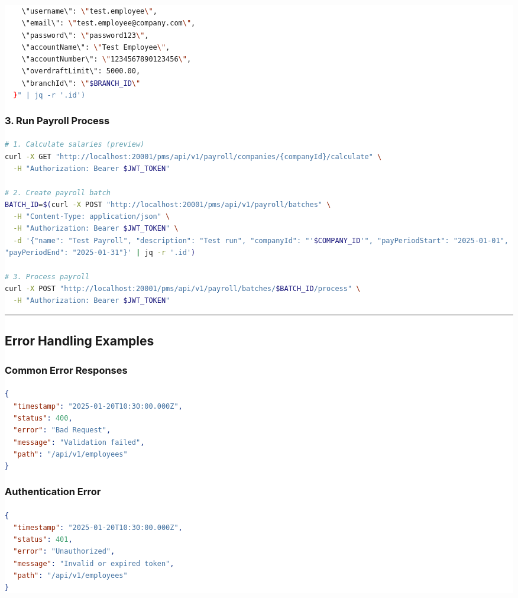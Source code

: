 ```bash
    \"username\": \"test.employee\",
    \"email\": \"test.employee@company.com\",
    \"password\": \"password123\",
    \"accountName\": \"Test Employee\",
    \"accountNumber\": \"1234567890123456\",
    \"overdraftLimit\": 5000.00,
    \"branchId\": \"$BRANCH_ID\"
  }" | jq -r '.id')
```

### 3. Run Payroll Process
```bash
# 1. Calculate salaries (preview)
curl -X GET "http://localhost:20001/pms/api/v1/payroll/companies/{companyId}/calculate" \
  -H "Authorization: Bearer $JWT_TOKEN"

# 2. Create payroll batch
BATCH_ID=$(curl -X POST "http://localhost:20001/pms/api/v1/payroll/batches" \
  -H "Content-Type: application/json" \
  -H "Authorization: Bearer $JWT_TOKEN" \
  -d '{"name": "Test Payroll", "description": "Test run", "companyId": "'$COMPANY_ID'", "payPeriodStart": "2025-01-01", "payPeriodEnd": "2025-01-31"}' | jq -r '.id')

# 3. Process payroll
curl -X POST "http://localhost:20001/pms/api/v1/payroll/batches/$BATCH_ID/process" \
  -H "Authorization: Bearer $JWT_TOKEN"
```

---

## Error Handling Examples

### Common Error Responses
```json
{
  "timestamp": "2025-01-20T10:30:00.000Z",
  "status": 400,
  "error": "Bad Request",
  "message": "Validation failed",
  "path": "/api/v1/employees"
}
```

### Authentication Error
```json
{
  "timestamp": "2025-01-20T10:30:00.000Z",
  "status": 401,
  "error": "Unauthorized",
  "message": "Invalid or expired token",
  "path": "/api/v1/employees"
}
```
